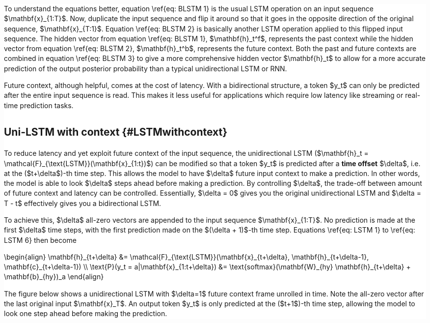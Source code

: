 <p>
To understand the equations better, equation \ref{eq: BLSTM 1} is the usual LSTM operation on an input sequence $\mathbf{x}_{1:T}$. Now, duplicate the input sequence and flip it around so that it goes in the opposite direction of the original sequence, $\mathbf{x}_{T:1}$. Equation \ref{eq: BLSTM 2} is basically another LSTM operation applied to this flipped input sequence. The hidden vector from equation \ref{eq: BLSTM 1}, $\mathbf{h}_t^f$, represents the past context while the hidden vector from equation \ref{eq: BLSTM 2}, $\mathbf{h}_t^b$, represents the future context. Both the past and future contexts are combined in equation \ref{eq: BLSTM 3} to give a more comprehensive hidden vector $\mathbf{h}_t$ to allow for a more accurate prediction of the output posterior probability than a typical unidirectional LSTM or RNN.
</p>

<p>
Future context, although helpful, comes at the cost of latency. With a bidirectional structure, a token $y_t$ can only be predicted after the entire input sequence is read. This makes it less useful for applications which require low latency like streaming or real-time prediction tasks.
</p>

## Uni-LSTM with context {#LSTMwithcontext}
<p>
To reduce latency and yet exploit future context of the input sequence, the unidirectional LSTM ($\mathbf{h}_t = \mathcal{F}_{\text{LSTM}}(\mathbf{x}_{1:t})$) can be modified so that a token $y_t$ is predicted after a <b>time offset</b> $\delta$, i.e. at the ($t+\delta$)-th time step. This allows the model to have $\delta$ future input context to make a prediction. In other words, the model is able to look $\delta$ steps ahead before making a prediction. By controlling $\delta$, the trade-off between amount of future context and latency can be controlled. Essentially, $\delta = 0$ gives you the original unidirectional LSTM and $\delta = T - t$ effectively gives you a bidirectional LSTM.
</p>

<p>
To achieve this, $\delta$ all-zero vectors are appended to the input sequence $\mathbf{x}_{1:T}$. No prediction is made at the first $\delta$ time steps, with the first prediction made on the $(\delta + 1)$-th time step. Equations \ref{eq: LSTM 1} to \ref{eq: LSTM 6} then become
</p>
<div class="math">
\begin{align}
    \mathbf{h}_{t+\delta} &= \mathcal{F}_{\text{LSTM}}(\mathbf{x}_{t+\delta}, \mathbf{h}_{t+\delta-1}, \mathbf{c}_{t+\delta-1}) \\
    \text{P}(y_t = a|\mathbf{x}_{1:t+\delta}) &= \text{softmax}(\mathbf{W}_{hy} \mathbf{h}_{t+\delta} + \mathbf{b}_{hy})_a
\end{align}
</div>

<p>
The figure below shows a unidirectional LSTM with $\delta=1$ future context frame unrolled in time. Note the all-zero vector after the last original input $\mathbf{x}_T$. An output token $y_t$ is only predicted at the ($t+1$)-th time step, allowing the model to look one step ahead before making the prediction.
</p>

<figure>